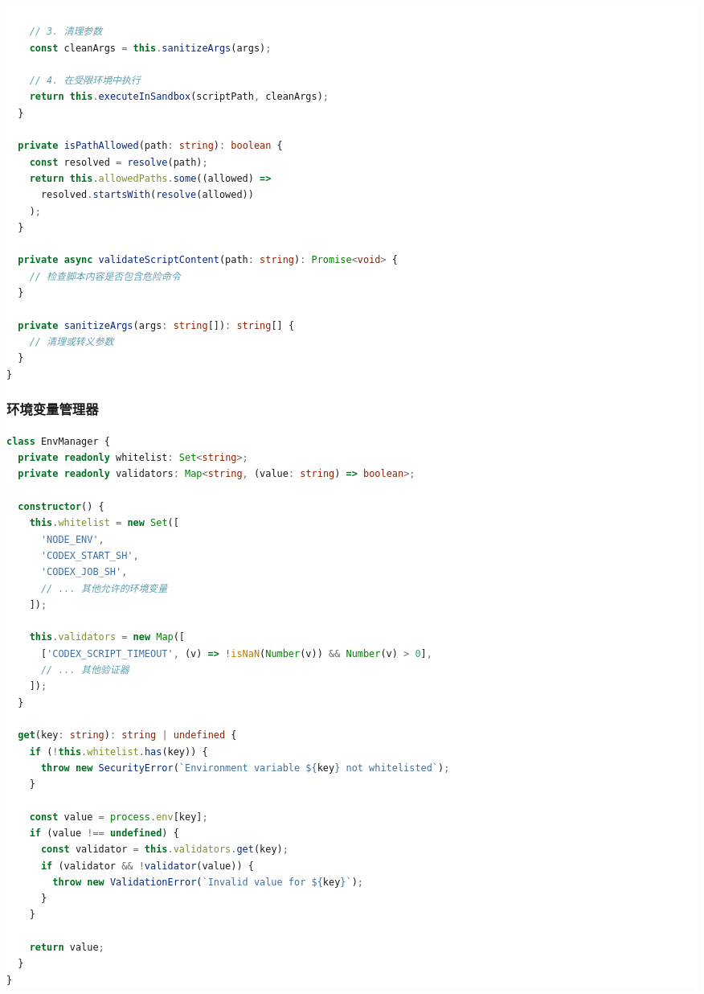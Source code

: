 ```typescript

    // 3. 清理参数
    const cleanArgs = this.sanitizeArgs(args);

    // 4. 在受限环境中执行
    return this.executeInSandbox(scriptPath, cleanArgs);
  }

  private isPathAllowed(path: string): boolean {
    const resolved = resolve(path);
    return this.allowedPaths.some((allowed) =>
      resolved.startsWith(resolve(allowed))
    );
  }

  private async validateScriptContent(path: string): Promise<void> {
    // 检查脚本内容是否包含危险命令
  }

  private sanitizeArgs(args: string[]): string[] {
    // 清理或转义参数
  }
}
```

### 环境变量管理器

```typescript
class EnvManager {
  private readonly whitelist: Set<string>;
  private readonly validators: Map<string, (value: string) => boolean>;

  constructor() {
    this.whitelist = new Set([
      'NODE_ENV',
      'CODEX_START_SH',
      'CODEX_JOB_SH',
      // ... 其他允许的环境变量
    ]);

    this.validators = new Map([
      ['CODEX_SCRIPT_TIMEOUT', (v) => !isNaN(Number(v)) && Number(v) > 0],
      // ... 其他验证器
    ]);
  }

  get(key: string): string | undefined {
    if (!this.whitelist.has(key)) {
      throw new SecurityError(`Environment variable ${key} not whitelisted`);
    }

    const value = process.env[key];
    if (value !== undefined) {
      const validator = this.validators.get(key);
      if (validator && !validator(value)) {
        throw new ValidationError(`Invalid value for ${key}`);
      }
    }

    return value;
  }
}
```
